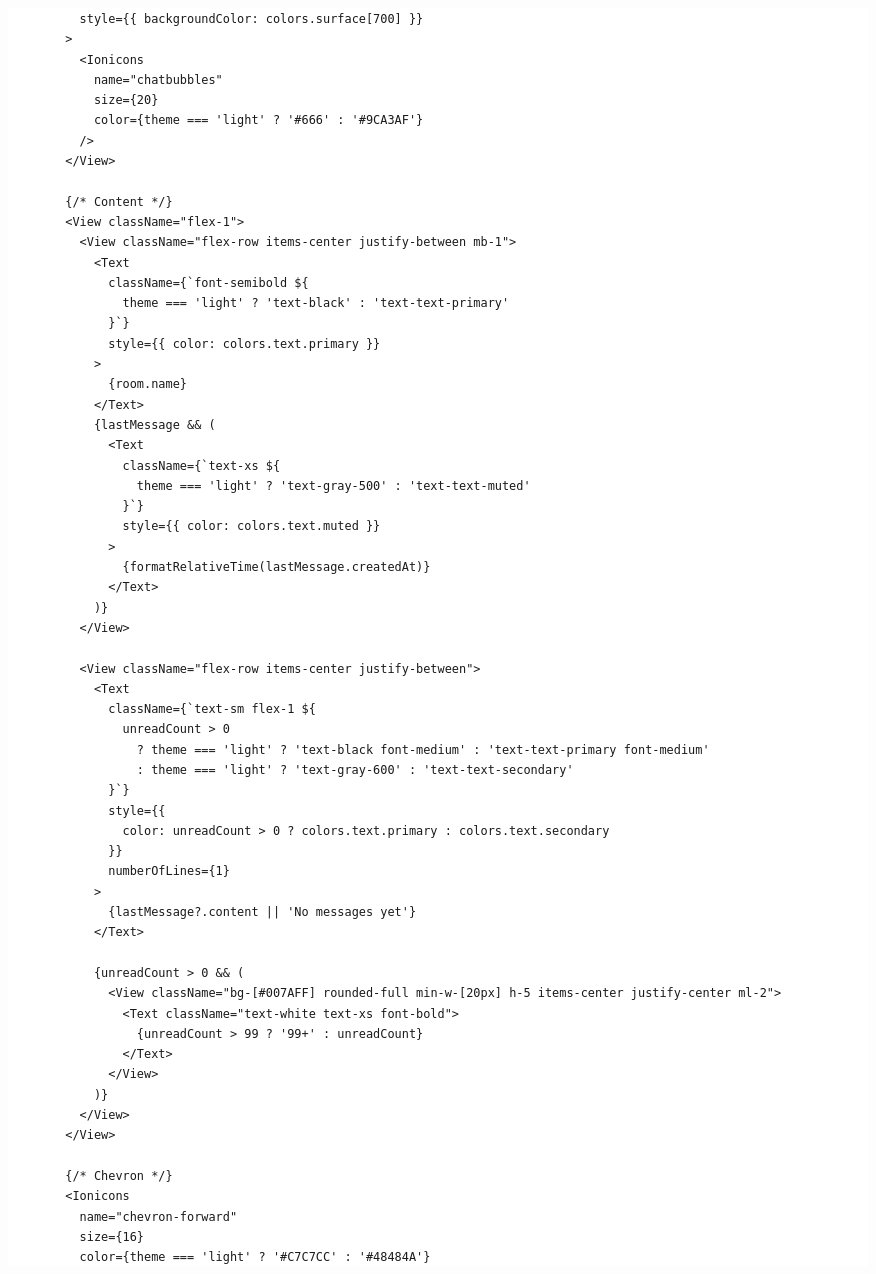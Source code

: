 ```tsx
          style={{ backgroundColor: colors.surface[700] }}
        >
          <Ionicons 
            name="chatbubbles" 
            size={20} 
            color={theme === 'light' ? '#666' : '#9CA3AF'} 
          />
        </View>
        
        {/* Content */}
        <View className="flex-1">
          <View className="flex-row items-center justify-between mb-1">
            <Text 
              className={`font-semibold ${
                theme === 'light' ? 'text-black' : 'text-text-primary'
              }`}
              style={{ color: colors.text.primary }}
            >
              {room.name}
            </Text>
            {lastMessage && (
              <Text 
                className={`text-xs ${
                  theme === 'light' ? 'text-gray-500' : 'text-text-muted'
                }`}
                style={{ color: colors.text.muted }}
              >
                {formatRelativeTime(lastMessage.createdAt)}
              </Text>
            )}
          </View>
          
          <View className="flex-row items-center justify-between">
            <Text 
              className={`text-sm flex-1 ${
                unreadCount > 0 
                  ? theme === 'light' ? 'text-black font-medium' : 'text-text-primary font-medium'
                  : theme === 'light' ? 'text-gray-600' : 'text-text-secondary'
              }`}
              style={{ 
                color: unreadCount > 0 ? colors.text.primary : colors.text.secondary 
              }}
              numberOfLines={1}
            >
              {lastMessage?.content || 'No messages yet'}
            </Text>
            
            {unreadCount > 0 && (
              <View className="bg-[#007AFF] rounded-full min-w-[20px] h-5 items-center justify-center ml-2">
                <Text className="text-white text-xs font-bold">
                  {unreadCount > 99 ? '99+' : unreadCount}
                </Text>
              </View>
            )}
          </View>
        </View>
        
        {/* Chevron */}
        <Ionicons 
          name="chevron-forward" 
          size={16} 
          color={theme === 'light' ? '#C7C7CC' : '#48484A'} 
```